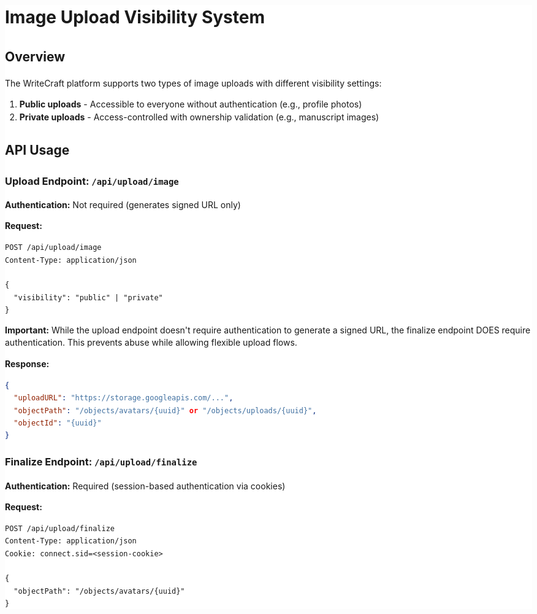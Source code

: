# Image Upload Visibility System

## Overview

The WriteCraft platform supports two types of image uploads with different visibility settings:

1. **Public uploads** - Accessible to everyone without authentication (e.g., profile photos)
2. **Private uploads** - Access-controlled with ownership validation (e.g., manuscript images)

## API Usage

### Upload Endpoint: `/api/upload/image`

**Authentication:** Not required (generates signed URL only)

**Request:**
```http
POST /api/upload/image
Content-Type: application/json

{
  "visibility": "public" | "private"
}
```

**Important:** While the upload endpoint doesn't require authentication to generate a signed URL, the finalize endpoint DOES require authentication. This prevents abuse while allowing flexible upload flows.

**Response:**
```json
{
  "uploadURL": "https://storage.googleapis.com/...",
  "objectPath": "/objects/avatars/{uuid}" or "/objects/uploads/{uuid}",
  "objectId": "{uuid}"
}
```

### Finalize Endpoint: `/api/upload/finalize`

**Authentication:** Required (session-based authentication via cookies)

**Request:**
```http
POST /api/upload/finalize
Content-Type: application/json
Cookie: connect.sid=<session-cookie>

{
  "objectPath": "/objects/avatars/{uuid}"
}
```
